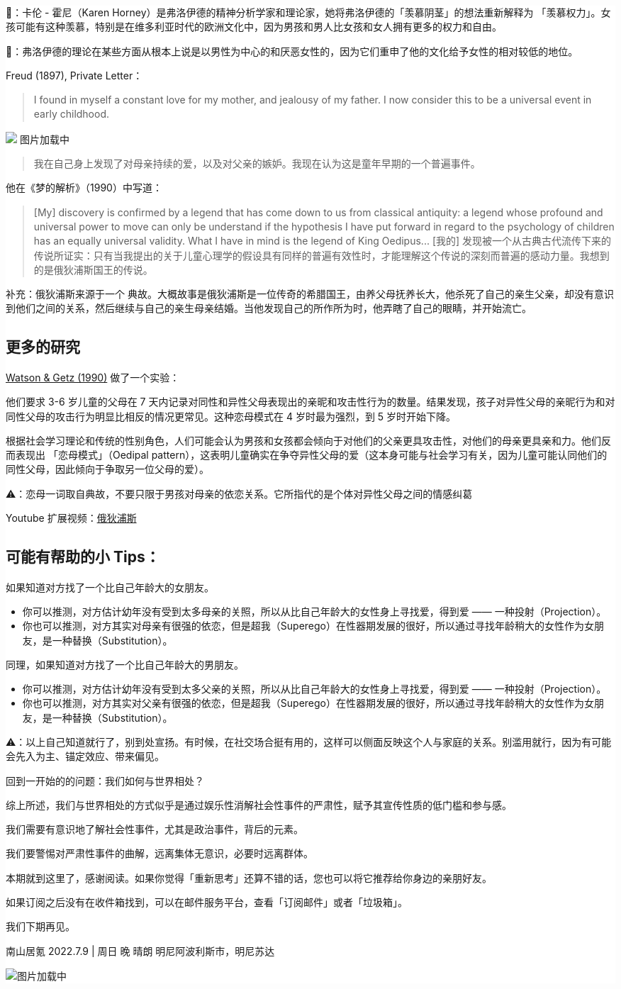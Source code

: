 🤖️：卡伦 - 霍尼（Karen Horney）是弗洛伊德的精神分析学家和理论家，她将弗洛伊德的「羡慕阴茎」的想法重新解释为 「羡慕权力」。女孩可能有这种羡慕，特别是在维多利亚时代的欧洲文化中，因为男孩和男人比女孩和女人拥有更多的权力和自由。

🤖️：弗洛伊德的理论在某些方面从根本上说是以男性为中心的和厌恶女性的，因为它们重申了他的文化给予女性的相对较低的地位。

Freud (1897), Private Letter：

> I found in myself a constant love for my mother, and jealousy of my father. I now consider this to be a universal event in early childhood.

![](https://imgs.zhubai.love/9e6f19cd7f18476d939fb482d0081124.jpg) 图片加载中

> 我在自己身上发现了对母亲持续的爱，以及对父亲的嫉妒。我现在认为这是童年早期的一个普遍事件。

他在《梦的解析》（1990）中写道：

> [My] discovery is confirmed by a legend that has come down to us from classical antiquity: a legend whose profound and universal power to move can only be understand if the hypothesis I have put forward in regard to the psychology of children has an equally universal validity. What I have in mind is the legend of King Oedipus... [我的] 发现被一个从古典古代流传下来的传说所证实：只有当我提出的关于儿童心理学的假设具有同样的普遍有效性时，才能理解这个传说的深刻而普遍的感动力量。我想到的是俄狄浦斯国王的传说。

补充：俄狄浦斯来源于一个 典故。大概故事是俄狄浦斯是一位传奇的希腊国王，由养父母抚养长大，他杀死了自己的亲生父亲，却没有意识到他们之间的关系，然后继续与自己的亲生母亲结婚。当他发现自己的所作所为时，他弄瞎了自己的眼睛，并开始流亡。

更多的研究
-----

[Watson & Getz (1990)](https://psycnet.apa.org/record/1991-07053-001) 做了一个实验：

他们要求 3-6 岁儿童的父母在 7 天内记录对同性和异性父母表现出的亲昵和攻击性行为的数量。结果发现，孩子对异性父母的亲昵行为和对同性父母的攻击行为明显比相反的情况更常见。这种恋母模式在 4 岁时最为强烈，到 5 岁时开始下降。

根据社会学习理论和传统的性别角色，人们可能会认为男孩和女孩都会倾向于对他们的父亲更具攻击性，对他们的母亲更具亲和力。他们反而表现出 「恋母模式」（Oedipal pattern），这表明儿童确实在争夺异性父母的爱（这本身可能与社会学习有关，因为儿童可能认同他们的同性父母，因此倾向于争取另一位父母的爱）。

⚠️：恋母一词取自典故，不要只限于男孩对母亲的依恋关系。它所指代的是个体对异性父母之间的情感纠葛

Youtube 扩展视频：[俄狄浦斯](https://youtu.be/G7zZPrY8tGs)

可能有帮助的小 Tips：
-------------

如果知道对方找了一个比自己年龄大的女朋友。

*   你可以推测，对方估计幼年没有受到太多母亲的关照，所以从比自己年龄大的女性身上寻找爱，得到爱 —— 一种投射（Projection）。
*   你也可以推测，对方其实对母亲有很强的依恋，但是超我（Superego）在性器期发展的很好，所以通过寻找年龄稍大的女性作为女朋友，是一种替换（Substitution）。

同理，如果知道对方找了一个比自己年龄大的男朋友。

*   你可以推测，对方估计幼年没有受到太多父亲的关照，所以从比自己年龄大的女性身上寻找爱，得到爱 —— 一种投射（Projection）。
*   你也可以推测，对方其实对父亲有很强的依恋，但是超我（Superego）在性器期发展的很好，所以通过寻找年龄稍大的女性作为女朋友，是一种替换（Substitution）。

⚠️：以上自己知道就行了，别到处宣扬。有时候，在社交场合挺有用的，这样可以侧面反映这个人与家庭的关系。别滥用就行，因为有可能会先入为主、锚定效应、带来偏见。

回到一开始的的问题：我们如何与世界相处？

综上所述，我们与世界相处的方式似乎是通过娱乐性消解社会性事件的严肃性，赋予其宣传性质的低门槛和参与感。

我们需要有意识地了解社会性事件，尤其是政治事件，背后的元素。

我们要警惕对严肃性事件的曲解，远离集体无意识，必要时远离群体。

本期就到这里了，感谢阅读。如果你觉得「重新思考」还算不错的话，您也可以将它推荐给你身边的亲朋好友。

如果订阅之后没有在收件箱找到，可以在邮件服务平台，查看「订阅邮件」或者「垃圾箱」。

我们下期再见。

南山居氪 2022.7.9 | 周日 晚 晴朗 明尼阿波利斯市，明尼苏达

![](https://imgs.zhubai.love/b94080f121ff405c885c5ca5ebaae9f0.png)图片加载中